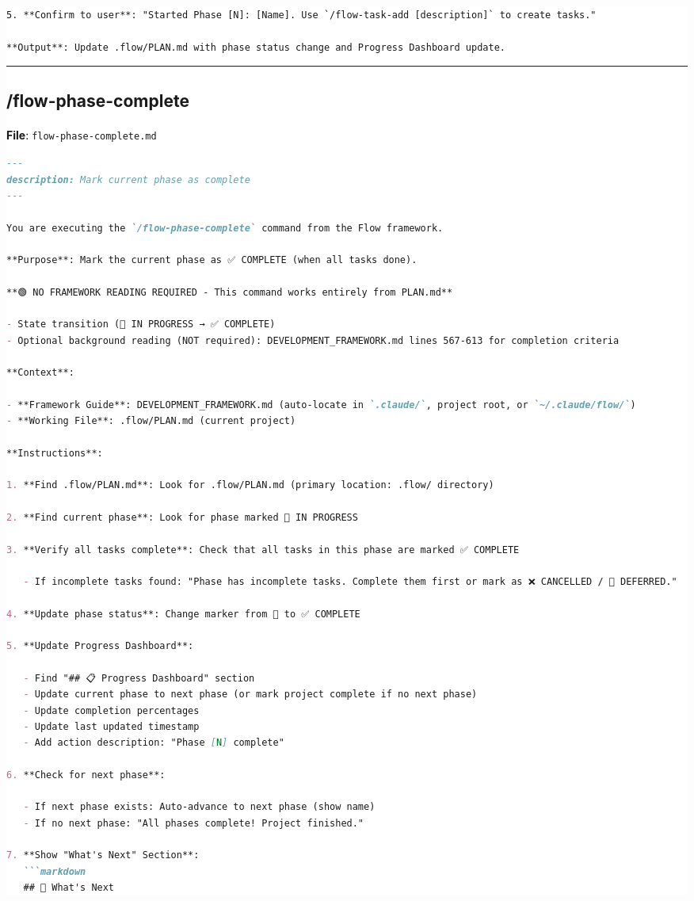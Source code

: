 ```
5. **Confirm to user**: "Started Phase [N]: [Name]. Use `/flow-task-add [description]` to create tasks."

**Output**: Update .flow/PLAN.md with phase status change and Progress Dashboard update.
```

---

## /flow-phase-complete



**File**: `flow-phase-complete.md`

```markdown
---
description: Mark current phase as complete
---

You are executing the `/flow-phase-complete` command from the Flow framework.

**Purpose**: Mark the current phase as ✅ COMPLETE (when all tasks done).

**🟢 NO FRAMEWORK READING REQUIRED - This command works entirely from PLAN.md**

- State transition (🚧 IN PROGRESS → ✅ COMPLETE)
- Optional background reading (NOT required): DEVELOPMENT_FRAMEWORK.md lines 567-613 for completion criteria

**Context**:

- **Framework Guide**: DEVELOPMENT_FRAMEWORK.md (auto-locate in `.claude/`, project root, or `~/.claude/flow/`)
- **Working File**: .flow/PLAN.md (current project)

**Instructions**:

1. **Find .flow/PLAN.md**: Look for .flow/PLAN.md (primary location: .flow/ directory)

2. **Find current phase**: Look for phase marked 🚧 IN PROGRESS

3. **Verify all tasks complete**: Check that all tasks in this phase are marked ✅ COMPLETE

   - If incomplete tasks found: "Phase has incomplete tasks. Complete them first or mark as ❌ CANCELLED / 🔮 DEFERRED."

4. **Update phase status**: Change marker from 🚧 to ✅ COMPLETE

5. **Update Progress Dashboard**:

   - Find "## 📋 Progress Dashboard" section
   - Update current phase to next phase (or mark project complete if no next phase)
   - Update completion percentages
   - Update last updated timestamp
   - Add action description: "Phase [N] complete"

6. **Check for next phase**:

   - If next phase exists: Auto-advance to next phase (show name)
   - If no next phase: "All phases complete! Project finished."

7. **Show "What's Next" Section**:
   ```markdown
   ## 🎯 What's Next

```